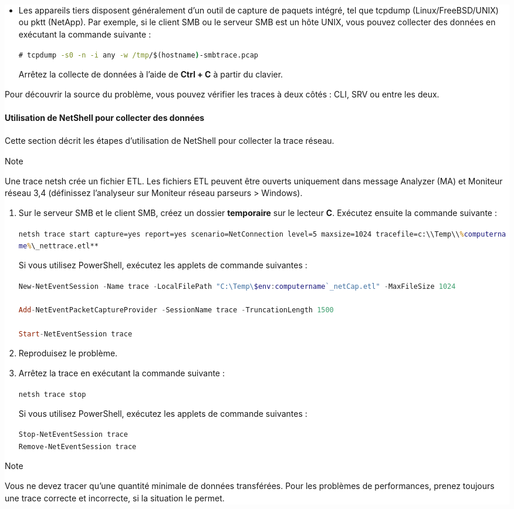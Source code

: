 - Les appareils tiers disposent généralement d’un outil de capture de paquets intégré, tel que tcpdump (Linux/FreeBSD/UNIX) ou pktt (NetApp). Par exemple, si le client SMB ou le serveur SMB est un hôte UNIX, vous pouvez collecter des données en exécutant la commande suivante :
  
  ```cmd
  # tcpdump -s0 -n -i any -w /tmp/$(hostname)-smbtrace.pcap
  ```
  
  Arrêtez la collecte de données à l’aide de **Ctrl + C** à partir du clavier.

Pour découvrir la source du problème, vous pouvez vérifier les traces à deux côtés : CLI, SRV ou entre les deux.

#### <a name="using-netshell-to-collect-data"></a>Utilisation de NetShell pour collecter des données

Cette section décrit les étapes d’utilisation de NetShell pour collecter la trace réseau.

> [!NOTE]  
> Une trace netsh crée un fichier ETL. Les fichiers ETL peuvent être ouverts uniquement dans message Analyzer (MA) et Moniteur réseau 3,4 (définissez l’analyseur sur Moniteur réseau parseurs \> Windows).

1. Sur le serveur SMB et le client SMB, créez un dossier **temporaire** sur le lecteur **C**. Exécutez ensuite la commande suivante :

   ```cmd
   netsh trace start capture=yes report=yes scenario=NetConnection level=5 maxsize=1024 tracefile=c:\\Temp\\%computername%\_nettrace.etl**
   ```
   
   Si vous utilisez PowerShell, exécutez les applets de commande suivantes :
   
   ```PowerShell
   New-NetEventSession -Name trace -LocalFilePath "C:\Temp\$env:computername`_netCap.etl" -MaxFileSize 1024

   Add-NetEventPacketCaptureProvider -SessionName trace -TruncationLength 1500

   Start-NetEventSession trace
   ```
   
2. Reproduisez le problème.

3. Arrêtez la trace en exécutant la commande suivante :

   ```cmd
   netsh trace stop
   ```
   
   Si vous utilisez PowerShell, exécutez les applets de commande suivantes :

   ```PowerShell
   Stop-NetEventSession trace  
   Remove-NetEventSession trace
   ```

> [!NOTE] 
> Vous ne devez tracer qu’une quantité minimale de données transférées. Pour les problèmes de performances, prenez toujours une trace correcte et incorrecte, si la situation le permet.
